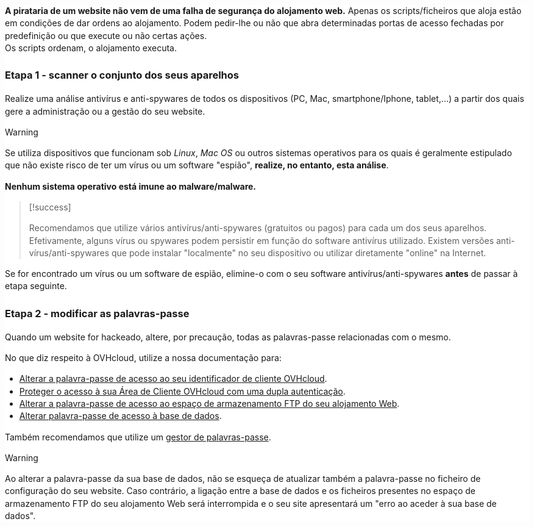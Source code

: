 **A pirataria de um website não vem de uma falha de segurança do alojamento web.** Apenas os scripts/ficheiros que aloja estão em condições de dar ordens ao alojamento. Podem pedir-lhe ou não que abra determinadas portas de acesso fechadas por predefinição ou que execute ou não certas ações.<br>
Os scripts ordenam, o alojamento executa.

### Etapa 1 - scanner o conjunto dos seus aparelhos

Realize uma análise antivírus e anti-spywares de todos os dispositivos (PC, Mac, smartphone/Iphone, tablet,...) a partir dos quais gere a administração ou a gestão do seu website.

> [!warning]
>
> Se utiliza dispositivos que funcionam sob *Linux*, *Mac OS* ou outros sistemas operativos para os quais é geralmente estipulado que não existe risco de ter um vírus ou um software "espião", **realize, no entanto, esta análise**.
>
> **Nenhum sistema operativo está imune ao malware/malware.**
>

> [!success]
>
> Recomendamos que utilize vários antivírus/anti-spywares (gratuitos ou pagos) para cada um dos seus aparelhos.
> Efetivamente, alguns vírus ou spywares podem persistir em função do software antivírus utilizado.
> Existem versões anti-vírus/anti-spywares que pode instalar "localmente" no seu dispositivo ou utilizar diretamente "online" na Internet.
>

Se for encontrado um vírus ou um software de espião, elimine-o com o seu software antivírus/anti-spywares **antes** de passar à etapa seguinte.

### Etapa 2 - modificar as palavras-passe <a name="step2"></a>

Quando um website for hackeado, altere, por precaução, todas as palavras-passe relacionadas com o mesmo.

No que diz respeito à OVHcloud, utilize a nossa documentação para:

- [Alterar a palavra-passe de acesso ao seu identificador de cliente OVHcloud](/pages/account_and_service_management/account_information/manage-ovh-password).
- [Proteger o acesso à sua Área de Cliente OVHcloud com uma dupla autenticação](/pages/account_and_service_management/account_information/secure-ovhcloud-account-with-2fa).
- [Alterar a palavra-passe de acesso ao espaço de armazenamento FTP do seu alojamento Web](/pages/web_cloud/web_hosting/ftp_change_password).
- [Alterar palavra-passe de acesso à base de dados](/pages/web_cloud/web_hosting/sql_change_password).

Também recomendamos que utilize um [gestor de palavras-passe](/pages/account_and_service_management/account_information/manage-ovh-password#utilizar-um-gestor-de-palavras-passe).

> [!warning]
> 
> Ao alterar a palavra-passe da sua base de dados, não se esqueça de atualizar também a palavra-passe no ficheiro de configuração do seu website. Caso contrário, a ligação entre a base de dados e os ficheiros presentes no espaço de armazenamento FTP do seu alojamento Web será interrompida e o seu site apresentará um "erro ao aceder à sua base de dados".
>
